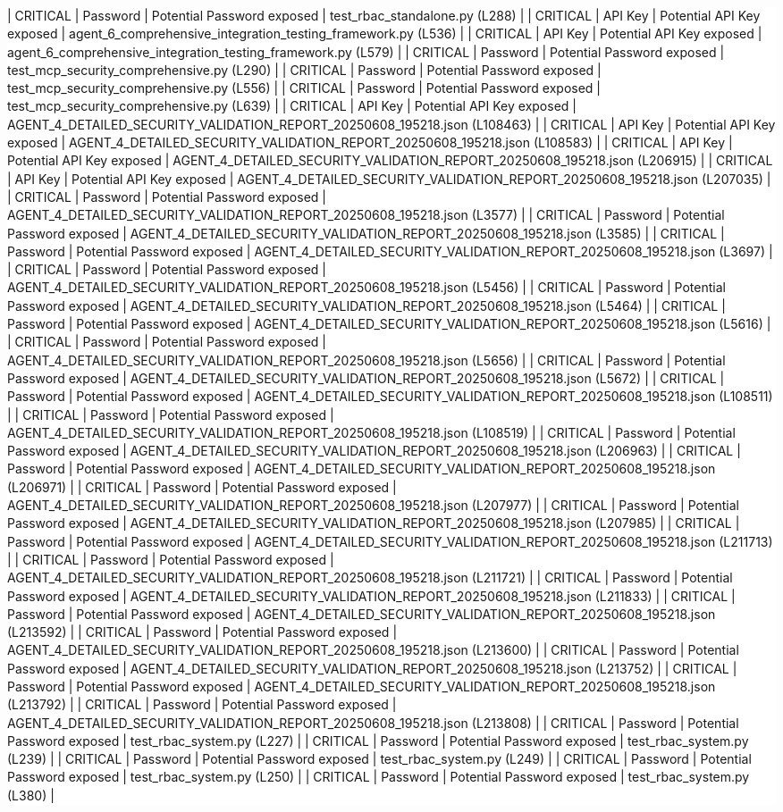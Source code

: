 | CRITICAL | Password | Potential Password exposed | test_rbac_standalone.py (L288) |
| CRITICAL | API Key | Potential API Key exposed | agent_6_comprehensive_integration_testing_framework.py (L536) |
| CRITICAL | API Key | Potential API Key exposed | agent_6_comprehensive_integration_testing_framework.py (L579) |
| CRITICAL | Password | Potential Password exposed | test_mcp_security_comprehensive.py (L290) |
| CRITICAL | Password | Potential Password exposed | test_mcp_security_comprehensive.py (L556) |
| CRITICAL | Password | Potential Password exposed | test_mcp_security_comprehensive.py (L639) |
| CRITICAL | API Key | Potential API Key exposed | AGENT_4_DETAILED_SECURITY_VALIDATION_REPORT_20250608_195218.json (L108463) |
| CRITICAL | API Key | Potential API Key exposed | AGENT_4_DETAILED_SECURITY_VALIDATION_REPORT_20250608_195218.json (L108583) |
| CRITICAL | API Key | Potential API Key exposed | AGENT_4_DETAILED_SECURITY_VALIDATION_REPORT_20250608_195218.json (L206915) |
| CRITICAL | API Key | Potential API Key exposed | AGENT_4_DETAILED_SECURITY_VALIDATION_REPORT_20250608_195218.json (L207035) |
| CRITICAL | Password | Potential Password exposed | AGENT_4_DETAILED_SECURITY_VALIDATION_REPORT_20250608_195218.json (L3577) |
| CRITICAL | Password | Potential Password exposed | AGENT_4_DETAILED_SECURITY_VALIDATION_REPORT_20250608_195218.json (L3585) |
| CRITICAL | Password | Potential Password exposed | AGENT_4_DETAILED_SECURITY_VALIDATION_REPORT_20250608_195218.json (L3697) |
| CRITICAL | Password | Potential Password exposed | AGENT_4_DETAILED_SECURITY_VALIDATION_REPORT_20250608_195218.json (L5456) |
| CRITICAL | Password | Potential Password exposed | AGENT_4_DETAILED_SECURITY_VALIDATION_REPORT_20250608_195218.json (L5464) |
| CRITICAL | Password | Potential Password exposed | AGENT_4_DETAILED_SECURITY_VALIDATION_REPORT_20250608_195218.json (L5616) |
| CRITICAL | Password | Potential Password exposed | AGENT_4_DETAILED_SECURITY_VALIDATION_REPORT_20250608_195218.json (L5656) |
| CRITICAL | Password | Potential Password exposed | AGENT_4_DETAILED_SECURITY_VALIDATION_REPORT_20250608_195218.json (L5672) |
| CRITICAL | Password | Potential Password exposed | AGENT_4_DETAILED_SECURITY_VALIDATION_REPORT_20250608_195218.json (L108511) |
| CRITICAL | Password | Potential Password exposed | AGENT_4_DETAILED_SECURITY_VALIDATION_REPORT_20250608_195218.json (L108519) |
| CRITICAL | Password | Potential Password exposed | AGENT_4_DETAILED_SECURITY_VALIDATION_REPORT_20250608_195218.json (L206963) |
| CRITICAL | Password | Potential Password exposed | AGENT_4_DETAILED_SECURITY_VALIDATION_REPORT_20250608_195218.json (L206971) |
| CRITICAL | Password | Potential Password exposed | AGENT_4_DETAILED_SECURITY_VALIDATION_REPORT_20250608_195218.json (L207977) |
| CRITICAL | Password | Potential Password exposed | AGENT_4_DETAILED_SECURITY_VALIDATION_REPORT_20250608_195218.json (L207985) |
| CRITICAL | Password | Potential Password exposed | AGENT_4_DETAILED_SECURITY_VALIDATION_REPORT_20250608_195218.json (L211713) |
| CRITICAL | Password | Potential Password exposed | AGENT_4_DETAILED_SECURITY_VALIDATION_REPORT_20250608_195218.json (L211721) |
| CRITICAL | Password | Potential Password exposed | AGENT_4_DETAILED_SECURITY_VALIDATION_REPORT_20250608_195218.json (L211833) |
| CRITICAL | Password | Potential Password exposed | AGENT_4_DETAILED_SECURITY_VALIDATION_REPORT_20250608_195218.json (L213592) |
| CRITICAL | Password | Potential Password exposed | AGENT_4_DETAILED_SECURITY_VALIDATION_REPORT_20250608_195218.json (L213600) |
| CRITICAL | Password | Potential Password exposed | AGENT_4_DETAILED_SECURITY_VALIDATION_REPORT_20250608_195218.json (L213752) |
| CRITICAL | Password | Potential Password exposed | AGENT_4_DETAILED_SECURITY_VALIDATION_REPORT_20250608_195218.json (L213792) |
| CRITICAL | Password | Potential Password exposed | AGENT_4_DETAILED_SECURITY_VALIDATION_REPORT_20250608_195218.json (L213808) |
| CRITICAL | Password | Potential Password exposed | test_rbac_system.py (L227) |
| CRITICAL | Password | Potential Password exposed | test_rbac_system.py (L239) |
| CRITICAL | Password | Potential Password exposed | test_rbac_system.py (L249) |
| CRITICAL | Password | Potential Password exposed | test_rbac_system.py (L250) |
| CRITICAL | Password | Potential Password exposed | test_rbac_system.py (L380) |